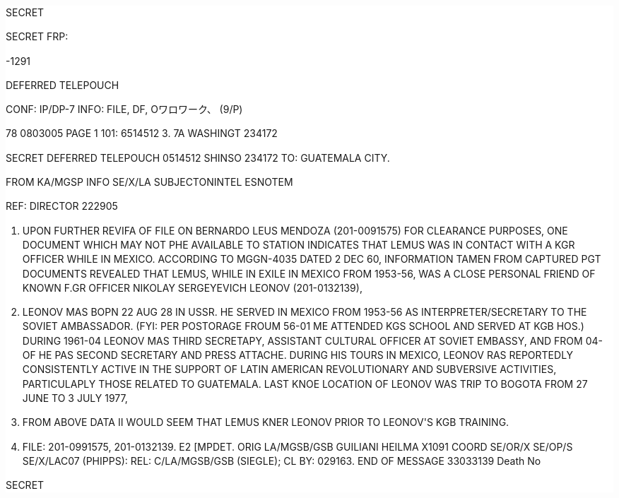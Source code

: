 SECRET

SECRET
FRP:

-1291

DEFERRED TELEPOUCH

CONF: IP/DP-7
INFO: FILE, DF, Oワロワーク、 (9/P)

78 0803005 PAGE 1
101: 6514512 3. 7A WASHINGT 234172

SECRET
DEFERRED TELEPOUCH 0514512 SHINSO 234172
TO: GUATEMALA CITY.

FROM KA/MGSP INFO SE/X/LA
SUBJECTONINTEL ESNOTEM

REF: DIRECTOR 222905

1. UPON FURTHER REVIFA OF FILE ON BERNARDO LEUS
MENDOZA (201-0091575) FOR CLEARANCE PURPOSES, ONE DOCUMENT WHICH
MAY NOT PHE AVAILABLE TO STATION INDICATES THAT LEMUS WAS IN
CONTACT WITH A KGR OFFICER WHILE IN MEXICO. ACCORDING TO
MGGN-4035 DATED 2 DEC 60, INFORMATION TAMEN FROM CAPTURED PGT
DOCUMENTS REVEALED THAT LEMUS, WHILE IN EXILE IN MEXICO FROM 1953-56,
WAS A CLOSE PERSONAL FRIEND OF KNOWN F.GR OFFICER NIKOLAY
SERGEYEVICH LEONOV (201-0132139),

2. LEONOV MAS BOPN 22 AUG 28 IN USSR. HE SERVED IN MEXICO
FROM 1953-56 AS INTERPRETER/SECRETARY TO THE SOVIET AMBASSADOR.
(FYI: PER POSTORAGE FROUM 56-01 ME ATTENDED KGS SCHOOL AND SERVED
AT
KGB HOS.) DURING 1961-04 LEONOV MAS THIRD SECRETAPY, ASSISTANT
CULTURAL OFFICER AT SOVIET EMBASSY, AND FROM 04-OF HE PAS
SECOND SECRETARY AND PRESS ATTACHE. DURING HIS TOURS IN MEXICO,
LEONOV RAS REPORTEDLY CONSISTENTLY ACTIVE IN THE SUPPORT OF
LATIN AMERICAN REVOLUTIONARY AND SUBVERSIVE ACTIVITIES, PARTICULAPLY
THOSE RELATED TO GUATEMALA. LAST KNOE LOCATION OF LEONOV WAS
TRIP TO BOGOTA FROM 27 JUNE TO 3 JULY 1977,

3. FROM ABOVE DATA II WOULD SEEM THAT LEMUS KNER LEONOV
PRIOR TO LEONOV'S KGB TRAINING.

4. FILE: 201-0991575, 201-0132139. E2 [MPDET.
ORIG LA/MGSB/GSB GUILIANI HEILMA X1091 COORD SE/OR/X SE/OP/S
SE/X/LAC07
(PHIPPS): REL: C/LA/MGSB/GSB (SIEGLE); CL BY: 029163.
END OF MESSAGE
33033139 Death No

SECRET

